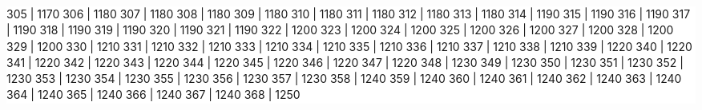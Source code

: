 305 | 1170
306 | 1180
307 | 1180
308 | 1180
309 | 1180
310 | 1180
311 | 1180
312 | 1180
313 | 1180
314 | 1190
315 | 1190
316 | 1190
317 | 1190
318 | 1190
319 | 1190
320 | 1190
321 | 1190
322 | 1200
323 | 1200
324 | 1200
325 | 1200
326 | 1200
327 | 1200
328 | 1200
329 | 1200
330 | 1210
331 | 1210
332 | 1210
333 | 1210
334 | 1210
335 | 1210
336 | 1210
337 | 1210
338 | 1210
339 | 1220
340 | 1220
341 | 1220
342 | 1220
343 | 1220
344 | 1220
345 | 1220
346 | 1220
347 | 1220
348 | 1230
349 | 1230
350 | 1230
351 | 1230
352 | 1230
353 | 1230
354 | 1230
355 | 1230
356 | 1230
357 | 1230
358 | 1240
359 | 1240
360 | 1240
361 | 1240
362 | 1240
363 | 1240
364 | 1240
365 | 1240
366 | 1240
367 | 1240
368 | 1250